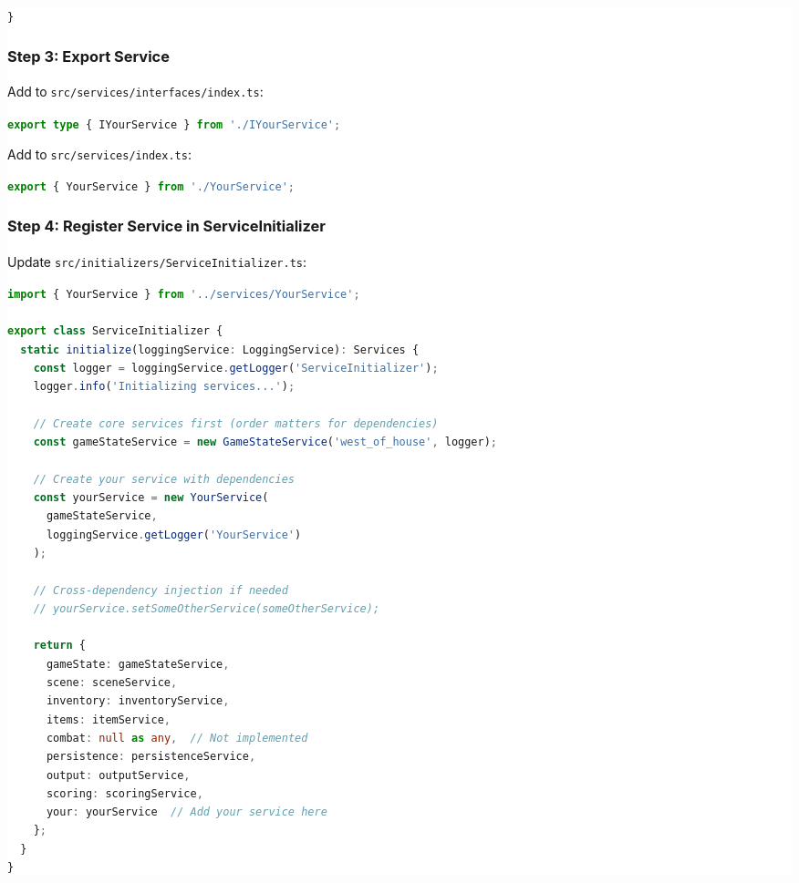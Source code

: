 ```typescript
}
```

### Step 3: Export Service

Add to `src/services/interfaces/index.ts`:

```typescript
export type { IYourService } from './IYourService';
```

Add to `src/services/index.ts`:

```typescript
export { YourService } from './YourService';
```

### Step 4: Register Service in ServiceInitializer

Update `src/initializers/ServiceInitializer.ts`:

```typescript
import { YourService } from '../services/YourService';

export class ServiceInitializer {
  static initialize(loggingService: LoggingService): Services {
    const logger = loggingService.getLogger('ServiceInitializer');
    logger.info('Initializing services...');

    // Create core services first (order matters for dependencies)
    const gameStateService = new GameStateService('west_of_house', logger);

    // Create your service with dependencies
    const yourService = new YourService(
      gameStateService,
      loggingService.getLogger('YourService')
    );

    // Cross-dependency injection if needed
    // yourService.setSomeOtherService(someOtherService);

    return {
      gameState: gameStateService,
      scene: sceneService,
      inventory: inventoryService,
      items: itemService,
      combat: null as any,  // Not implemented
      persistence: persistenceService,
      output: outputService,
      scoring: scoringService,
      your: yourService  // Add your service here
    };
  }
}
```
